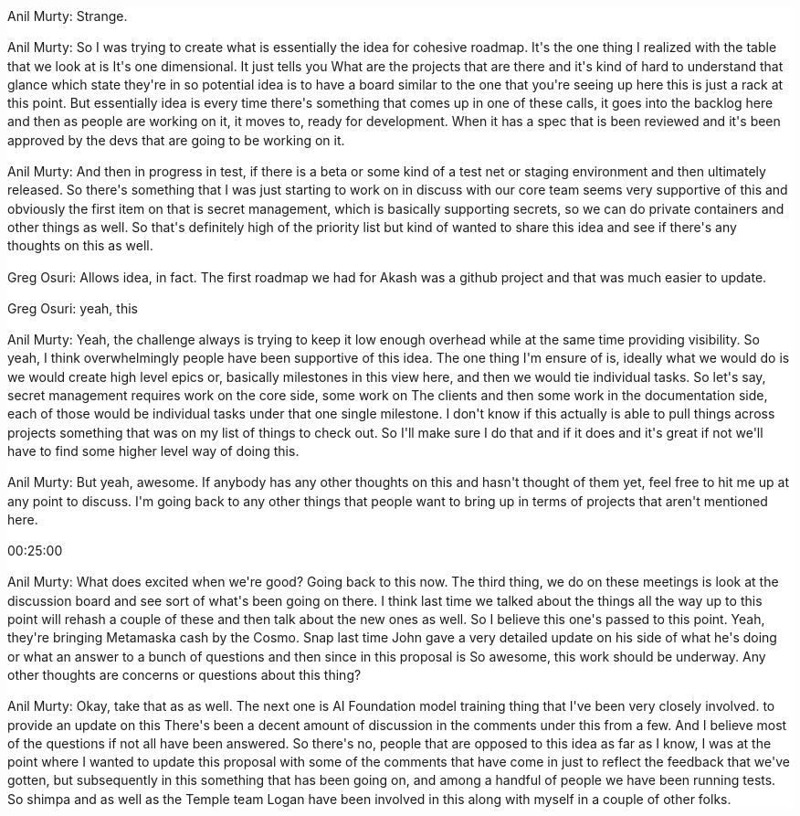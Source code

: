 Anil Murty: Strange.

Anil Murty: So I was trying to create what is essentially the idea for cohesive roadmap. It's the one thing I realized with the table that we look at is It's one dimensional. It just tells you What are the projects that are there and it's kind of hard to understand that glance which state they're in so potential idea is to have a board similar to the one that you're seeing up here this is just a rack at this point. But essentially idea is every time there's something that comes up in one of these calls, it goes into the backlog here and then as people are working on it, it moves to, ready for development. When it has a spec that is been reviewed and it's been approved by the devs that are going to be working on it.

Anil Murty: And then in progress in test, if there is a beta or some kind of a test net or staging environment and then ultimately released. So there's something that I was just starting to work on in discuss with our core team seems very supportive of this and obviously the first item on that is secret management, which is basically supporting secrets, so we can do private containers and other things as well. So that's definitely high of the priority list but kind of wanted to share this idea and see if there's any thoughts on this as well.

Greg Osuri: Allows idea, in fact. The first roadmap we had for Akash was a github project and that was much easier to update.

Greg Osuri: yeah, this

Anil Murty: Yeah, the challenge always is trying to keep it low enough overhead while at the same time providing visibility. So yeah, I think overwhelmingly people have been supportive of this idea. The one thing I'm ensure of is, ideally what we would do is we would create high level epics or, basically milestones in this view here, and then we would tie individual tasks. So let's say, secret management requires work on the core side, some work on The clients and then some work in the documentation side, each of those would be individual tasks under that one single milestone. I don't know if this actually is able to pull things across projects something that was on my list of things to check out. So I'll make sure I do that and if it does and it's great if not we'll have to find some higher level way of doing this.

Anil Murty: But yeah, awesome. If anybody has any other thoughts on this and hasn't thought of them yet, feel free to hit me up at any point to discuss. I'm going back to any other things that people want to bring up in terms of projects that aren't mentioned here.

00:25:00

Anil Murty: What does excited when we're good? Going back to this now. The third thing, we do on these meetings is look at the discussion board and see sort of what's been going on there. I think last time we talked about the things all the way up to this point will rehash a couple of these and then talk about the new ones as well. So I believe this one's passed to this point. Yeah, they're bringing Metamaska cash by the Cosmo. Snap last time John gave a very detailed update on his side of what he's doing or what an answer to a bunch of questions and then since in this proposal is So awesome, this work should be underway. Any other thoughts are concerns or questions about this thing?

Anil Murty: Okay, take that as as well. The next one is AI Foundation model training thing that I've been very closely involved. to provide an update on this There's been a decent amount of discussion in the comments under this from a few. And I believe most of the questions if not all have been answered. So there's no, people that are opposed to this idea as far as I know, I was at the point where I wanted to update this proposal with some of the comments that have come in just to reflect the feedback that we've gotten, but subsequently in this something that has been going on, and among a handful of people we have been running tests. So shimpa and as well as the Temple team Logan have been involved in this along with myself in a couple of other folks.
